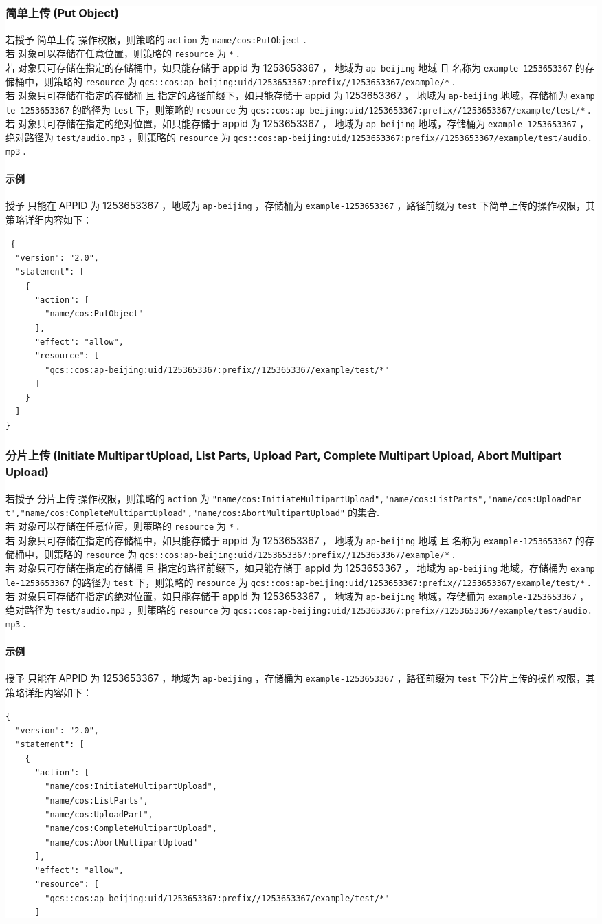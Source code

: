 ### 简单上传 (Put Object) 
若授予 简单上传 操作权限，则策略的 `action` 为 `name/cos:PutObject` .<br>
若 对象可以存储在任意位置，则策略的 `resource` 为 `*` .<br>
若 对象只可存储在指定的存储桶中，如只能存储于 appid 为 1253653367 ， 地域为 `ap-beijing` 地域 且 名称为 `example-1253653367` 的存储桶中，则策略的 `resource` 为 `qcs::cos:ap-beijing:uid/1253653367:prefix//1253653367/example/*` .<br>
若 对象只可存储在指定的存储桶 且 指定的路径前缀下，如只能存储于 appid 为 1253653367 ， 地域为 `ap-beijing` 地域，存储桶为 `example-1253653367` 的路径为 `test` 下，则策略的 `resource` 为 `qcs::cos:ap-beijing:uid/1253653367:prefix//1253653367/example/test/*` .<br>
若 对象只可存储在指定的绝对位置，如只能存储于 appid 为 1253653367 ， 地域为 `ap-beijing` 地域，存储桶为 `example-1253653367` ，绝对路径为 `test/audio.mp3` ，则策略的 `resource` 为 `qcs::cos:ap-beijing:uid/1253653367:prefix//1253653367/example/test/audio.mp3` .
#### 示例 
授予 只能在 APPID 为 1253653367 ，地域为 `ap-beijing` ，存储桶为 `example-1253653367` ，路径前缀为 `test` 下简单上传的操作权限，其策略详细内容如下：
```
 {
  "version": "2.0",
  "statement": [
    {
      "action": [
        "name/cos:PutObject"
      ],
      "effect": "allow",
      "resource": [
        "qcs::cos:ap-beijing:uid/1253653367:prefix//1253653367/example/test/*"
      ]
    }
  ]
}
```
### 分片上传 (Initiate Multipar tUpload, List Parts, Upload Part, Complete Multipart Upload, Abort Multipart Upload) 
若授予 分片上传 操作权限，则策略的 `action` 为 `"name/cos:InitiateMultipartUpload","name/cos:ListParts","name/cos:UploadPart","name/cos:CompleteMultipartUpload","name/cos:AbortMultipartUpload"` 的集合.<br>
若 对象可以存储在任意位置，则策略的 `resource` 为 `*` .<br>
若 对象只可存储在指定的存储桶中，如只能存储于 appid 为 1253653367 ， 地域为 `ap-beijing` 地域 且 名称为 `example-1253653367` 的存储桶中，则策略的 `resource` 为 `qcs::cos:ap-beijing:uid/1253653367:prefix//1253653367/example/*` .<br>
若 对象只可存储在指定的存储桶 且 指定的路径前缀下，如只能存储于 appid 为 1253653367 ， 地域为 `ap-beijing` 地域，存储桶为 `example-1253653367` 的路径为 `test` 下，则策略的 `resource` 为 `qcs::cos:ap-beijing:uid/1253653367:prefix//1253653367/example/test/*` .<br>
若 对象只可存储在指定的绝对位置，如只能存储于 appid 为 1253653367 ， 地域为 `ap-beijing` 地域，存储桶为 `example-1253653367` ，绝对路径为 `test/audio.mp3` ，则策略的 `resource` 为 `qcs::cos:ap-beijing:uid/1253653367:prefix//1253653367/example/test/audio.mp3` .
#### 示例 
授予 只能在 APPID 为 1253653367 ，地域为 `ap-beijing` ，存储桶为 `example-1253653367` ，路径前缀为 `test` 下分片上传的操作权限，其策略详细内容如下：
```
{
  "version": "2.0",
  "statement": [
    {
      "action": [
        "name/cos:InitiateMultipartUpload",
        "name/cos:ListParts",
        "name/cos:UploadPart",
        "name/cos:CompleteMultipartUpload",
        "name/cos:AbortMultipartUpload"
      ],
      "effect": "allow",
      "resource": [
        "qcs::cos:ap-beijing:uid/1253653367:prefix//1253653367/example/test/*"
      ]
```